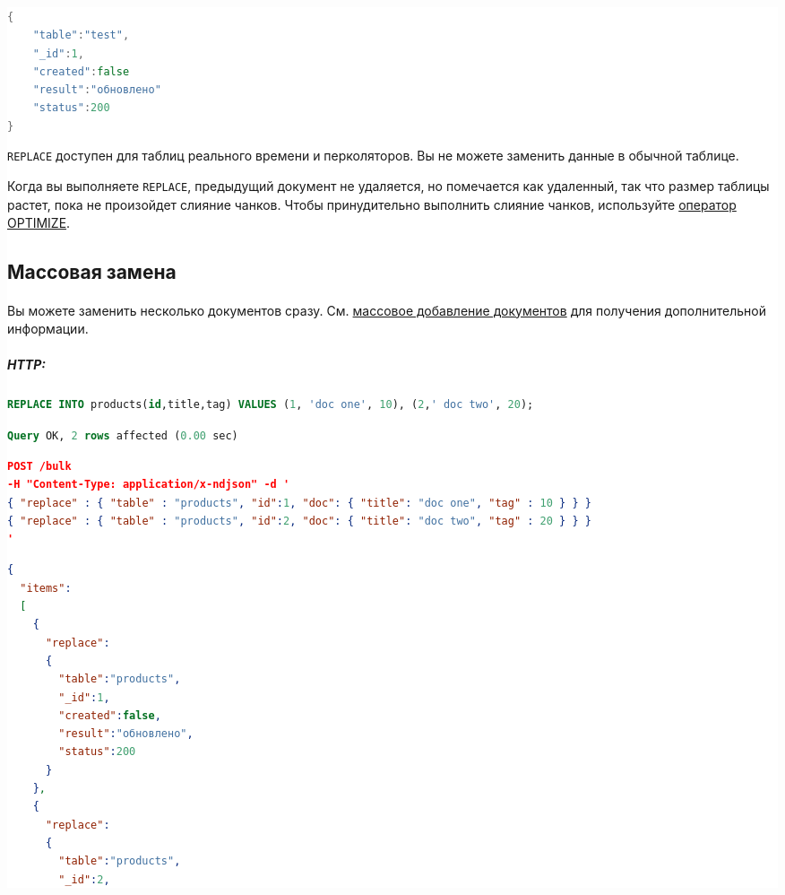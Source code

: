 
```go
{
    "table":"test",
    "_id":1,
    "created":false
    "result":"обновлено"
    "status":200
}
```



`REPLACE` доступен для таблиц реального времени и перколяторов. Вы не можете заменить данные в обычной таблице.

Когда вы выполняете `REPLACE`, предыдущий документ не удаляется, но помечается как удаленный, так что размер таблицы растет, пока не произойдет слияние чанков. Чтобы принудительно выполнить слияние чанков, используйте [оператор OPTIMIZE](../../Securing_and_compacting_a_table/Compacting_a_table.md).

## Массовая замена



Вы можете заменить несколько документов сразу. См. [массовое добавление документов](../../Data_creation_and_modification/Adding_documents_to_a_table/Adding_documents_to_a_real-time_table.md#Bulk-adding-documents) для получения дополнительной информации.


##### HTTP:



```sql
REPLACE INTO products(id,title,tag) VALUES (1, 'doc one', 10), (2,' doc two', 20);
```



```sql
Query OK, 2 rows affected (0.00 sec)
```



```json
POST /bulk
-H "Content-Type: application/x-ndjson" -d '
{ "replace" : { "table" : "products", "id":1, "doc": { "title": "doc one", "tag" : 10 } } }
{ "replace" : { "table" : "products", "id":2, "doc": { "title": "doc two", "tag" : 20 } } }
'
```



```json
{
  "items":
  [
    {
      "replace":
      {
        "table":"products",
        "_id":1,
        "created":false,
        "result":"обновлено",
        "status":200
      }
    },
    {
      "replace":
      {
        "table":"products",
        "_id":2,
```
